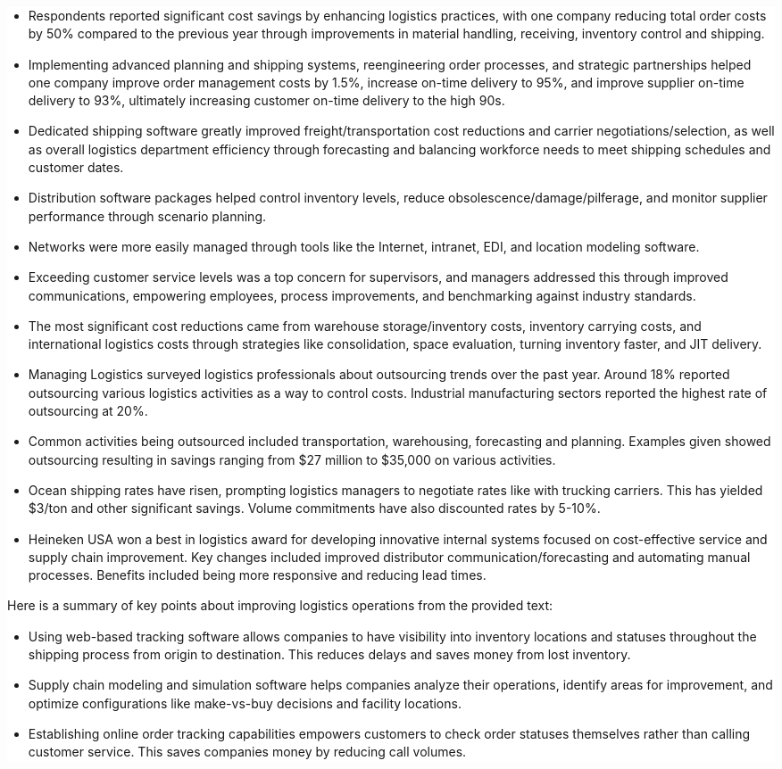  

- Respondents reported significant cost savings by enhancing logistics practices, with one company reducing total order costs by 50% compared to the previous year through improvements in material handling, receiving, inventory control and shipping. 

- Implementing advanced planning and shipping systems, reengineering order processes, and strategic partnerships helped one company improve order management costs by 1.5%, increase on-time delivery to 95%, and improve supplier on-time delivery to 93%, ultimately increasing customer on-time delivery to the high 90s.

- Dedicated shipping software greatly improved freight/transportation cost reductions and carrier negotiations/selection, as well as overall logistics department efficiency through forecasting and balancing workforce needs to meet shipping schedules and customer dates. 

- Distribution software packages helped control inventory levels, reduce obsolescence/damage/pilferage, and monitor supplier performance through scenario planning. 

- Networks were more easily managed through tools like the Internet, intranet, EDI, and location modeling software.

- Exceeding customer service levels was a top concern for supervisors, and managers addressed this through improved communications, empowering employees, process improvements, and benchmarking against industry standards.

- The most significant cost reductions came from warehouse storage/inventory costs, inventory carrying costs, and international logistics costs through strategies like consolidation, space evaluation, turning inventory faster, and JIT delivery.

 

- Managing Logistics surveyed logistics professionals about outsourcing trends over the past year. Around 18% reported outsourcing various logistics activities as a way to control costs. Industrial manufacturing sectors reported the highest rate of outsourcing at 20%. 

- Common activities being outsourced included transportation, warehousing, forecasting and planning. Examples given showed outsourcing resulting in savings ranging from $27 million to $35,000 on various activities.

- Ocean shipping rates have risen, prompting logistics managers to negotiate rates like with trucking carriers. This has yielded $3/ton and other significant savings. Volume commitments have also discounted rates by 5-10%.

- Heineken USA won a best in logistics award for developing innovative internal systems focused on cost-effective service and supply chain improvement. Key changes included improved distributor communication/forecasting and automating manual processes. Benefits included being more responsive and reducing lead times.

 Here is a summary of key points about improving logistics operations from the provided text:

- Using web-based tracking software allows companies to have visibility into inventory locations and statuses throughout the shipping process from origin to destination. This reduces delays and saves money from lost inventory. 

- Supply chain modeling and simulation software helps companies analyze their operations, identify areas for improvement, and optimize configurations like make-vs-buy decisions and facility locations. 

- Establishing online order tracking capabilities empowers customers to check order statuses themselves rather than calling customer service. This saves companies money by reducing call volumes.
